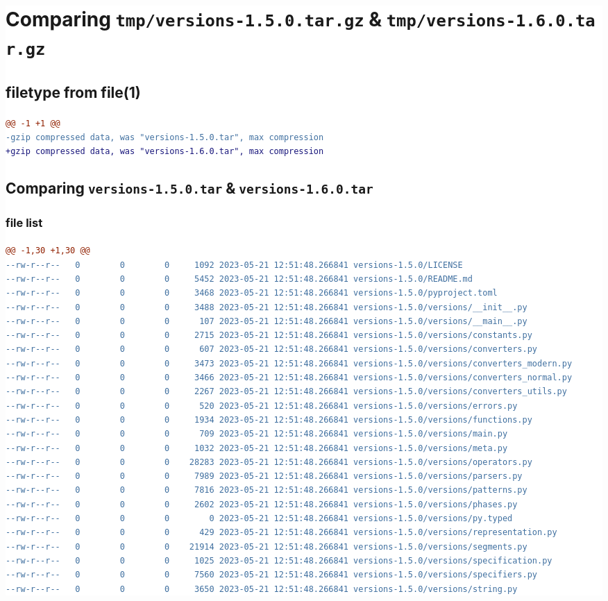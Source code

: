 # Comparing `tmp/versions-1.5.0.tar.gz` & `tmp/versions-1.6.0.tar.gz`

## filetype from file(1)

```diff
@@ -1 +1 @@
-gzip compressed data, was "versions-1.5.0.tar", max compression
+gzip compressed data, was "versions-1.6.0.tar", max compression
```

## Comparing `versions-1.5.0.tar` & `versions-1.6.0.tar`

### file list

```diff
@@ -1,30 +1,30 @@
--rw-r--r--   0        0        0     1092 2023-05-21 12:51:48.266841 versions-1.5.0/LICENSE
--rw-r--r--   0        0        0     5452 2023-05-21 12:51:48.266841 versions-1.5.0/README.md
--rw-r--r--   0        0        0     3468 2023-05-21 12:51:48.266841 versions-1.5.0/pyproject.toml
--rw-r--r--   0        0        0     3488 2023-05-21 12:51:48.266841 versions-1.5.0/versions/__init__.py
--rw-r--r--   0        0        0      107 2023-05-21 12:51:48.266841 versions-1.5.0/versions/__main__.py
--rw-r--r--   0        0        0     2715 2023-05-21 12:51:48.266841 versions-1.5.0/versions/constants.py
--rw-r--r--   0        0        0      607 2023-05-21 12:51:48.266841 versions-1.5.0/versions/converters.py
--rw-r--r--   0        0        0     3473 2023-05-21 12:51:48.266841 versions-1.5.0/versions/converters_modern.py
--rw-r--r--   0        0        0     3466 2023-05-21 12:51:48.266841 versions-1.5.0/versions/converters_normal.py
--rw-r--r--   0        0        0     2267 2023-05-21 12:51:48.266841 versions-1.5.0/versions/converters_utils.py
--rw-r--r--   0        0        0      520 2023-05-21 12:51:48.266841 versions-1.5.0/versions/errors.py
--rw-r--r--   0        0        0     1934 2023-05-21 12:51:48.266841 versions-1.5.0/versions/functions.py
--rw-r--r--   0        0        0      709 2023-05-21 12:51:48.266841 versions-1.5.0/versions/main.py
--rw-r--r--   0        0        0     1032 2023-05-21 12:51:48.266841 versions-1.5.0/versions/meta.py
--rw-r--r--   0        0        0    28283 2023-05-21 12:51:48.266841 versions-1.5.0/versions/operators.py
--rw-r--r--   0        0        0     7989 2023-05-21 12:51:48.266841 versions-1.5.0/versions/parsers.py
--rw-r--r--   0        0        0     7816 2023-05-21 12:51:48.266841 versions-1.5.0/versions/patterns.py
--rw-r--r--   0        0        0     2602 2023-05-21 12:51:48.266841 versions-1.5.0/versions/phases.py
--rw-r--r--   0        0        0        0 2023-05-21 12:51:48.266841 versions-1.5.0/versions/py.typed
--rw-r--r--   0        0        0      429 2023-05-21 12:51:48.266841 versions-1.5.0/versions/representation.py
--rw-r--r--   0        0        0    21914 2023-05-21 12:51:48.266841 versions-1.5.0/versions/segments.py
--rw-r--r--   0        0        0     1025 2023-05-21 12:51:48.266841 versions-1.5.0/versions/specification.py
--rw-r--r--   0        0        0     7560 2023-05-21 12:51:48.266841 versions-1.5.0/versions/specifiers.py
--rw-r--r--   0        0        0     3650 2023-05-21 12:51:48.266841 versions-1.5.0/versions/string.py
```
